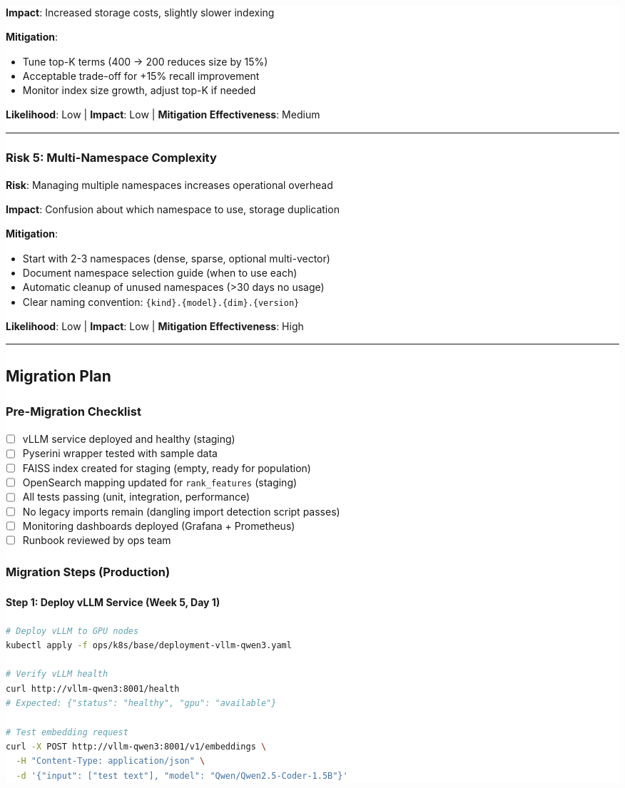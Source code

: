 **Impact**: Increased storage costs, slightly slower indexing

**Mitigation**:

- Tune top-K terms (400 → 200 reduces size by 15%)
- Acceptable trade-off for +15% recall improvement
- Monitor index size growth, adjust top-K if needed

**Likelihood**: Low | **Impact**: Low | **Mitigation Effectiveness**: Medium

---

### Risk 5: Multi-Namespace Complexity

**Risk**: Managing multiple namespaces increases operational overhead

**Impact**: Confusion about which namespace to use, storage duplication

**Mitigation**:

- Start with 2-3 namespaces (dense, sparse, optional multi-vector)
- Document namespace selection guide (when to use each)
- Automatic cleanup of unused namespaces (>30 days no usage)
- Clear naming convention: `{kind}.{model}.{dim}.{version}`

**Likelihood**: Low | **Impact**: Low | **Mitigation Effectiveness**: High

---

## Migration Plan

### Pre-Migration Checklist

- [ ] vLLM service deployed and healthy (staging)
- [ ] Pyserini wrapper tested with sample data
- [ ] FAISS index created for staging (empty, ready for population)
- [ ] OpenSearch mapping updated for `rank_features` (staging)
- [ ] All tests passing (unit, integration, performance)
- [ ] No legacy imports remain (dangling import detection script passes)
- [ ] Monitoring dashboards deployed (Grafana + Prometheus)
- [ ] Runbook reviewed by ops team

### Migration Steps (Production)

#### Step 1: Deploy vLLM Service (Week 5, Day 1)

```bash
# Deploy vLLM to GPU nodes
kubectl apply -f ops/k8s/base/deployment-vllm-qwen3.yaml

# Verify vLLM health
curl http://vllm-qwen3:8001/health
# Expected: {"status": "healthy", "gpu": "available"}

# Test embedding request
curl -X POST http://vllm-qwen3:8001/v1/embeddings \
  -H "Content-Type: application/json" \
  -d '{"input": ["test text"], "model": "Qwen/Qwen2.5-Coder-1.5B"}'
```
